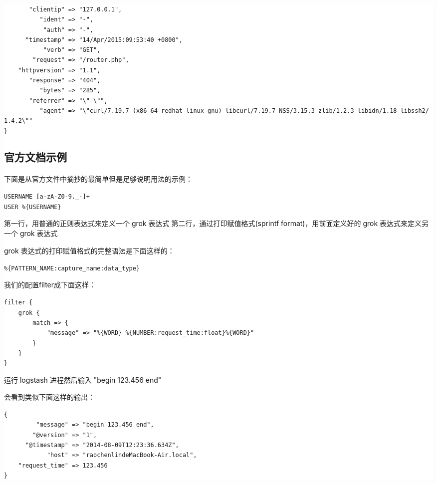 ```
       "clientip" => "127.0.0.1",
          "ident" => "-",
           "auth" => "-",
      "timestamp" => "14/Apr/2015:09:53:40 +0800",
           "verb" => "GET",
        "request" => "/router.php",
    "httpversion" => "1.1",
       "response" => "404",
          "bytes" => "285",
       "referrer" => "\"-\"",
          "agent" => "\"curl/7.19.7 (x86_64-redhat-linux-gnu) libcurl/7.19.7 NSS/3.15.3 zlib/1.2.3 libidn/1.18 libssh2/1.4.2\""
}
```


## 官方文档示例

下面是从官方文件中摘抄的最简单但是足够说明用法的示例：

```
USERNAME [a-zA-Z0-9._-]+
USER %{USERNAME}
```
第一行，用普通的正则表达式来定义一个 grok 表达式
第二行，通过打印赋值格式(sprintf format)，用前面定义好的 grok 表达式来定义另一个 grok 表达式

grok 表达式的打印赋值格式的完整语法是下面这样的：

```
%{PATTERN_NAME:capture_name:data_type}
```

我们的配置filter成下面这样：

```
filter {
    grok {
        match => {
            "message" => "%{WORD} %{NUMBER:request_time:float}%{WORD}"
        }
    }
}
```
运行 logstash 进程然后输入 "begin 123.456 end"

会看到类似下面这样的输出：

```
{
         "message" => "begin 123.456 end",
        "@version" => "1",
      "@timestamp" => "2014-08-09T12:23:36.634Z",
            "host" => "raochenlindeMacBook-Air.local",
    "request_time" => 123.456
}
```
